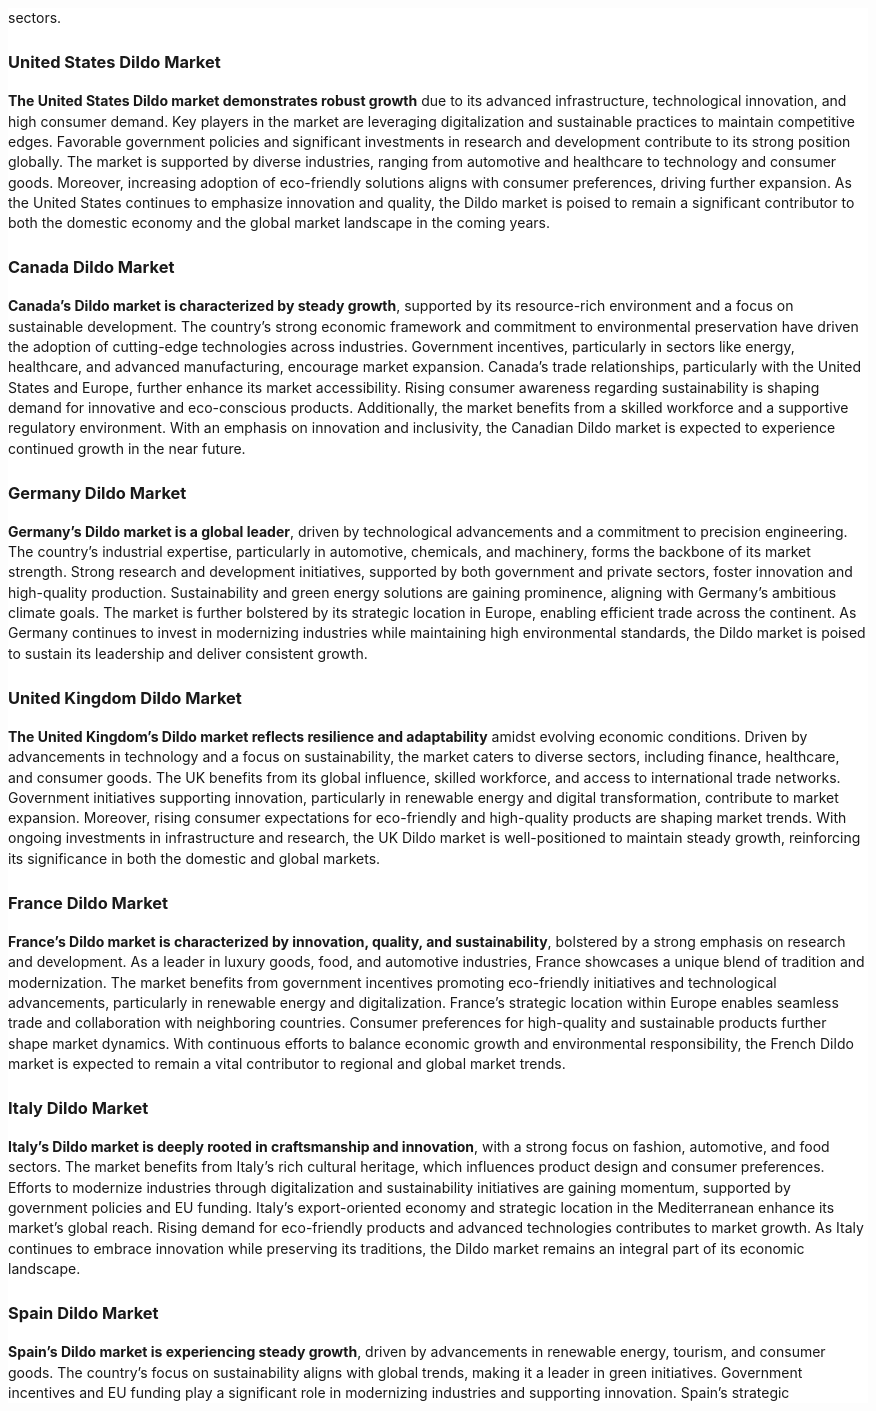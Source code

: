 sectors.</span></em></p></blockquote><h3><strong>United States Dildo Market</strong></h3><p><strong>The United States Dildo market demonstrates robust growth</strong> due to its advanced infrastructure, technological innovation, and high consumer demand. Key players in the market are leveraging digitalization and sustainable practices to maintain competitive edges. Favorable government policies and significant investments in research and development contribute to its strong position globally. The market is supported by diverse industries, ranging from automotive and healthcare to technology and consumer goods. Moreover, increasing adoption of eco-friendly solutions aligns with consumer preferences, driving further expansion. As the United States continues to emphasize innovation and quality, the Dildo market is poised to remain a significant contributor to both the domestic economy and the global market landscape in the coming years.</p><h3><strong>Canada Dildo Market</strong></h3><p><strong>Canada&rsquo;s Dildo market is characterized by steady growth</strong>, supported by its resource-rich environment and a focus on sustainable development. The country&rsquo;s strong economic framework and commitment to environmental preservation have driven the adoption of cutting-edge technologies across industries. Government incentives, particularly in sectors like energy, healthcare, and advanced manufacturing, encourage market expansion. Canada&rsquo;s trade relationships, particularly with the United States and Europe, further enhance its market accessibility. Rising consumer awareness regarding sustainability is shaping demand for innovative and eco-conscious products. Additionally, the market benefits from a skilled workforce and a supportive regulatory environment. With an emphasis on innovation and inclusivity, the Canadian Dildo market is expected to experience continued growth in the near future.</p><h3><strong>Germany Dildo Market</strong></h3><p><strong>Germany&rsquo;s Dildo market is a global leader</strong>, driven by technological advancements and a commitment to precision engineering. The country&rsquo;s industrial expertise, particularly in automotive, chemicals, and machinery, forms the backbone of its market strength. Strong research and development initiatives, supported by both government and private sectors, foster innovation and high-quality production. Sustainability and green energy solutions are gaining prominence, aligning with Germany&rsquo;s ambitious climate goals. The market is further bolstered by its strategic location in Europe, enabling efficient trade across the continent. As Germany continues to invest in modernizing industries while maintaining high environmental standards, the Dildo market is poised to sustain its leadership and deliver consistent growth.</p><h3><strong>United Kingdom Dildo Market</strong></h3><p><strong>The United Kingdom&rsquo;s Dildo market reflects resilience and adaptability</strong> amidst evolving economic conditions. Driven by advancements in technology and a focus on sustainability, the market caters to diverse sectors, including finance, healthcare, and consumer goods. The UK benefits from its global influence, skilled workforce, and access to international trade networks. Government initiatives supporting innovation, particularly in renewable energy and digital transformation, contribute to market expansion. Moreover, rising consumer expectations for eco-friendly and high-quality products are shaping market trends. With ongoing investments in infrastructure and research, the UK Dildo market is well-positioned to maintain steady growth, reinforcing its significance in both the domestic and global markets.</p><h3><strong>France Dildo Market</strong></h3><p><strong>France&rsquo;s Dildo market is characterized by innovation, quality, and sustainability</strong>, bolstered by a strong emphasis on research and development. As a leader in luxury goods, food, and automotive industries, France showcases a unique blend of tradition and modernization. The market benefits from government incentives promoting eco-friendly initiatives and technological advancements, particularly in renewable energy and digitalization. France&rsquo;s strategic location within Europe enables seamless trade and collaboration with neighboring countries. Consumer preferences for high-quality and sustainable products further shape market dynamics. With continuous efforts to balance economic growth and environmental responsibility, the French Dildo market is expected to remain a vital contributor to regional and global market trends.</p><h3><strong>Italy Dildo Market</strong></h3><p><strong>Italy&rsquo;s Dildo market is deeply rooted in craftsmanship and innovation</strong>, with a strong focus on fashion, automotive, and food sectors. The market benefits from Italy&rsquo;s rich cultural heritage, which influences product design and consumer preferences. Efforts to modernize industries through digitalization and sustainability initiatives are gaining momentum, supported by government policies and EU funding. Italy&rsquo;s export-oriented economy and strategic location in the Mediterranean enhance its market&rsquo;s global reach. Rising demand for eco-friendly products and advanced technologies contributes to market growth. As Italy continues to embrace innovation while preserving its traditions, the Dildo market remains an integral part of its economic landscape.</p><h3><strong>Spain Dildo Market</strong></h3><p><strong>Spain&rsquo;s Dildo market is experiencing steady growth</strong>, driven by advancements in renewable energy, tourism, and consumer goods. The country&rsquo;s focus on sustainability aligns with global trends, making it a leader in green initiatives. Government incentives and EU funding play a significant role in modernizing industries and supporting innovation. Spain&rsquo;s strategic